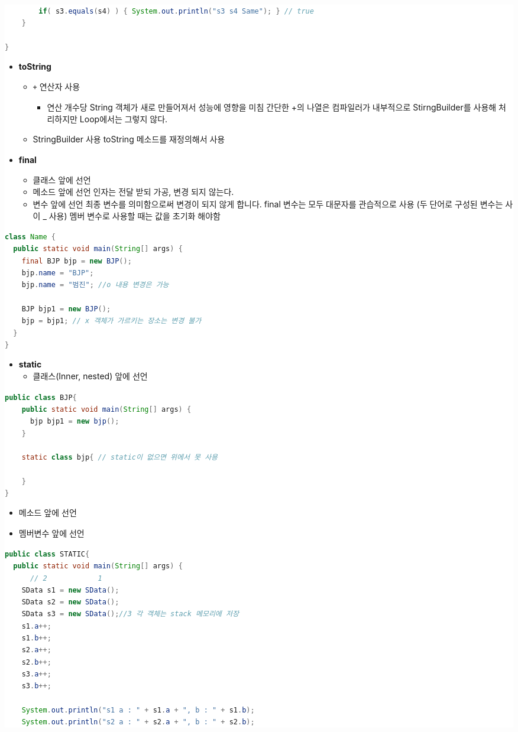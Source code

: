 ```java
		if( s3.equals(s4) ) { System.out.println("s3 s4 Same"); } // true
	}

}
```
- **toString**
  - `+` 연산자 사용
    + 연산 개수당 String 객체가 새로 만들어져서 성능에 영향을 미침
    간단한 +의 나열은 컴파일러가 내부적으로 StirngBuilder를 사용해 처리하지만 Loop에서는 그렇지 않다.
      
  - StringBuilder 사용
    toString 메소드를 재정의해서 사용
  
- **final**
  - 클래스 앞에 선언
  - 메소드 앞에 선언
    인자는 전달 받되 가공, 변경 되지 않는다.
  - 변수 앞에 선언
    최종 변수를 의미함으로써 변경이 되지 않게 합니다.
    final 변수는 모두 대문자를 관습적으로 사용 (두 단어로 구성된 변수는 사이 _ 사용)
    멤버 변수로 사용할 때는 값을 초기화 해야함
```java
class Name {
  public static void main(String[] args) {
    final BJP bjp = new BJP();
    bjp.name = "BJP";
    bjp.name = "범진"; //o 내용 변경은 가능

    BJP bjp1 = new BJP();
    bjp = bjp1; // x 객체가 가르키는 장소는 변경 불가
  }
}
```
- **static**
  - 클래스(Inner, nested) 앞에 선언
```java
public class BJP{
    public static void main(String[] args) {
      bjp bjp1 = new bjp();
    }
  
    static class bjp{ // static이 없으면 위에서 못 사용
        
    }
}
```
  - 메소드 앞에 선언
    
  - 멤버변수 앞에 선언
```java
public class STATIC{
  public static void main(String[] args) {
      // 2            1
    SData s1 = new SData();
    SData s2 = new SData();
    SData s3 = new SData();//3 각 객체는 stack 메모리에 저장
    s1.a++; 
    s1.b++; 
    s2.a++;
    s2.b++;
    s3.a++;
    s3.b++;

    System.out.println("s1 a : " + s1.a + ", b : " + s1.b);
    System.out.println("s2 a : " + s2.a + ", b : " + s2.b);
```